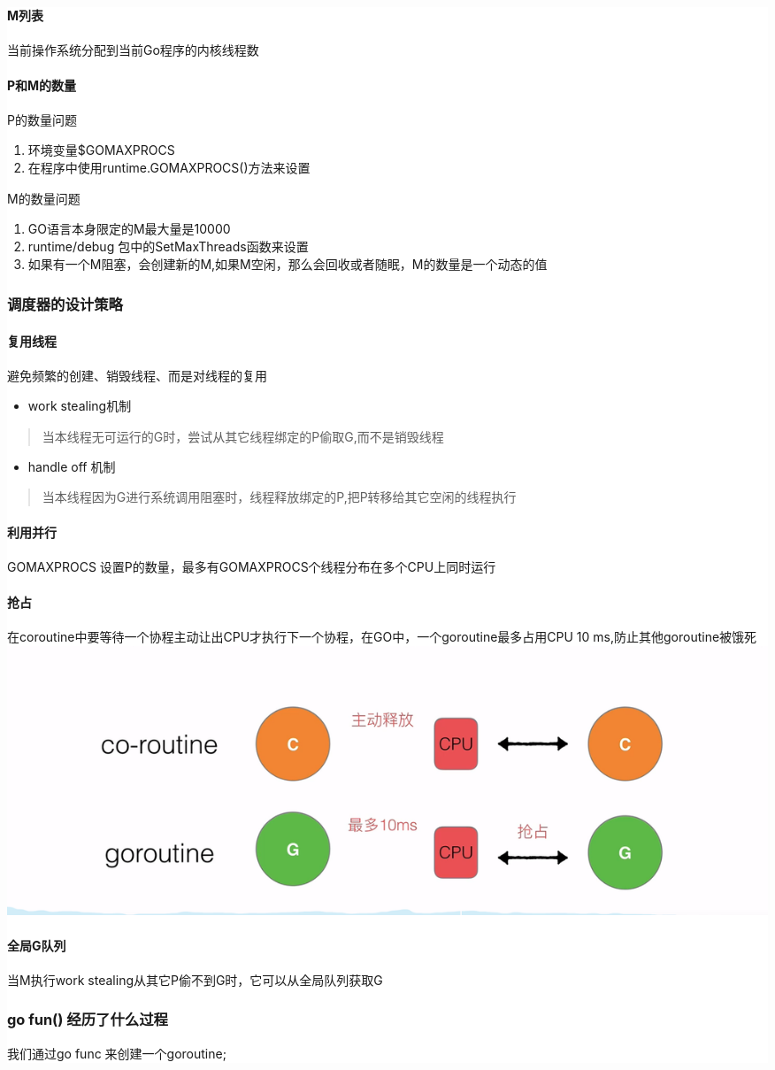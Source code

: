#### M列表
当前操作系统分配到当前Go程序的内核线程数

#### P和M的数量
P的数量问题   
1. 环境变量$GOMAXPROCS  
2. 在程序中使用runtime.GOMAXPROCS()方法来设置

M的数量问题
1. GO语言本身限定的M最大量是10000 
2. runtime/debug 包中的SetMaxThreads函数来设置
3. 如果有一个M阻塞，会创建新的M,如果M空闲，那么会回收或者随眠，M的数量是一个动态的值


### 调度器的设计策略
#### 复用线程
避免频繁的创建、销毁线程、而是对线程的复用  
* work stealing机制
> 当本线程无可运行的G时，尝试从其它线程绑定的P偷取G,而不是销毁线程 
* handle off 机制  
> 当本线程因为G进行系统调用阻塞时，线程释放绑定的P,把P转移给其它空闲的线程执行
#### 利用并行
GOMAXPROCS 设置P的数量，最多有GOMAXPROCS个线程分布在多个CPU上同时运行  

#### 抢占
在coroutine中要等待一个协程主动让出CPU才执行下一个协程，在GO中，一个goroutine最多占用CPU 10 ms,防止其他goroutine被饿死
![img.png](go硬核干货/img_9.png)


#### 全局G队列
当M执行work stealing从其它P偷不到G时，它可以从全局队列获取G

### go fun() 经历了什么过程
我们通过go func 来创建一个goroutine;  
